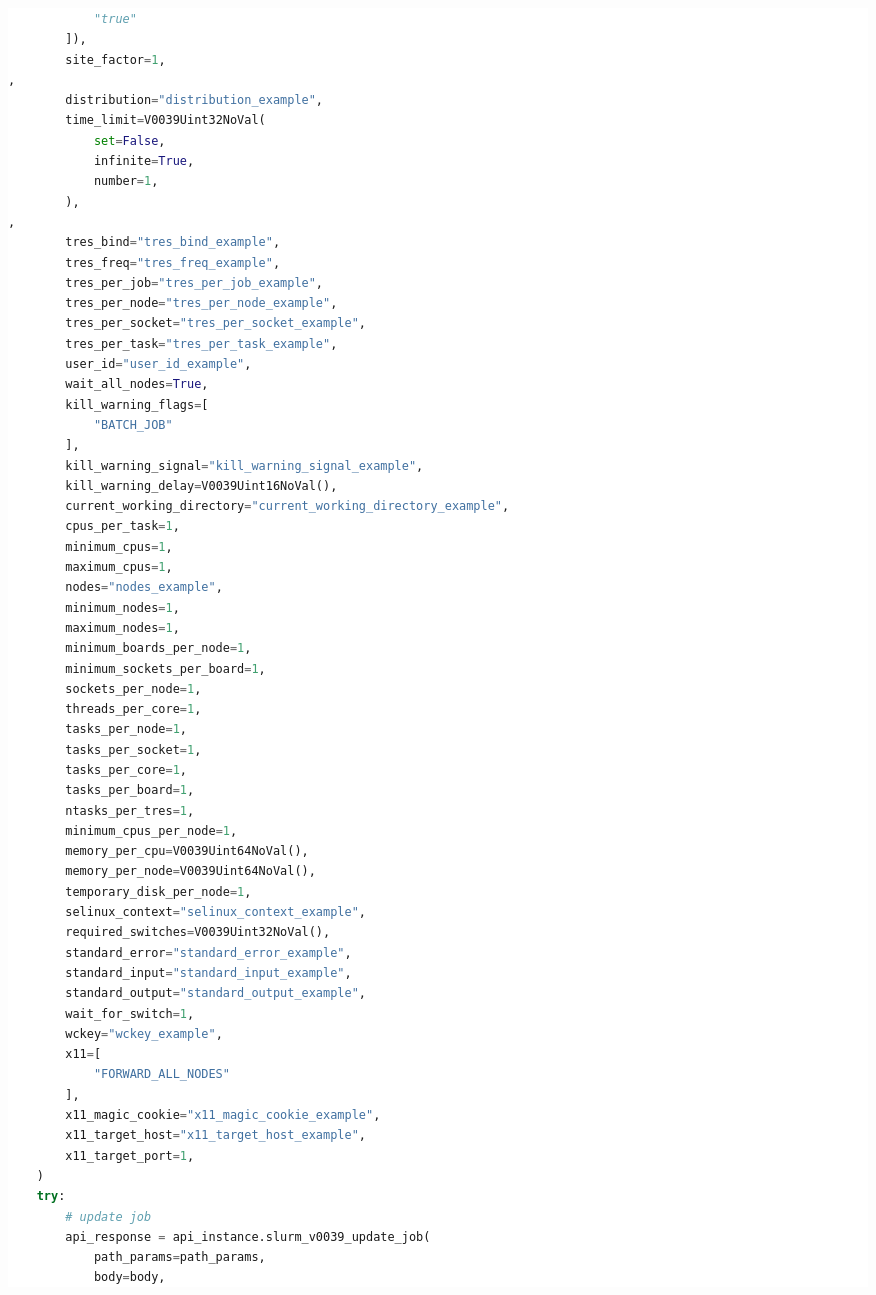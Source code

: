 ```python
            "true"
        ]),
        site_factor=1,
,
        distribution="distribution_example",
        time_limit=V0039Uint32NoVal(
            set=False,
            infinite=True,
            number=1,
        ),
,
        tres_bind="tres_bind_example",
        tres_freq="tres_freq_example",
        tres_per_job="tres_per_job_example",
        tres_per_node="tres_per_node_example",
        tres_per_socket="tres_per_socket_example",
        tres_per_task="tres_per_task_example",
        user_id="user_id_example",
        wait_all_nodes=True,
        kill_warning_flags=[
            "BATCH_JOB"
        ],
        kill_warning_signal="kill_warning_signal_example",
        kill_warning_delay=V0039Uint16NoVal(),
        current_working_directory="current_working_directory_example",
        cpus_per_task=1,
        minimum_cpus=1,
        maximum_cpus=1,
        nodes="nodes_example",
        minimum_nodes=1,
        maximum_nodes=1,
        minimum_boards_per_node=1,
        minimum_sockets_per_board=1,
        sockets_per_node=1,
        threads_per_core=1,
        tasks_per_node=1,
        tasks_per_socket=1,
        tasks_per_core=1,
        tasks_per_board=1,
        ntasks_per_tres=1,
        minimum_cpus_per_node=1,
        memory_per_cpu=V0039Uint64NoVal(),
        memory_per_node=V0039Uint64NoVal(),
        temporary_disk_per_node=1,
        selinux_context="selinux_context_example",
        required_switches=V0039Uint32NoVal(),
        standard_error="standard_error_example",
        standard_input="standard_input_example",
        standard_output="standard_output_example",
        wait_for_switch=1,
        wckey="wckey_example",
        x11=[
            "FORWARD_ALL_NODES"
        ],
        x11_magic_cookie="x11_magic_cookie_example",
        x11_target_host="x11_target_host_example",
        x11_target_port=1,
    )
    try:
        # update job
        api_response = api_instance.slurm_v0039_update_job(
            path_params=path_params,
            body=body,
```